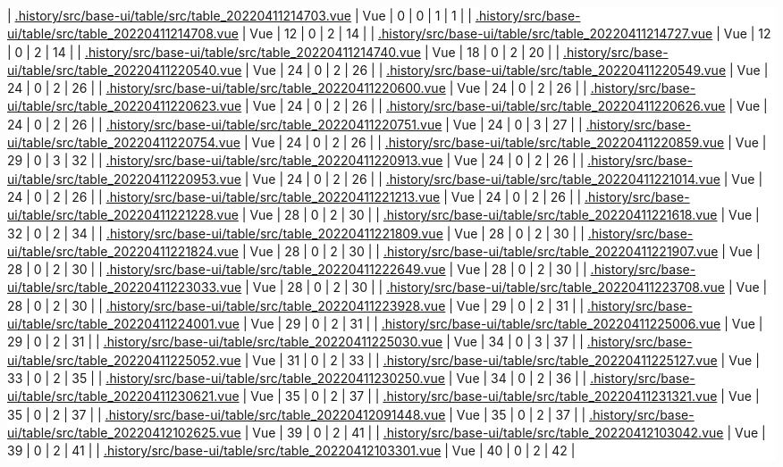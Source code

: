 | [.history/src/base-ui/table/src/table_20220411214703.vue](/.history/src/base-ui/table/src/table_20220411214703.vue) | Vue | 0 | 0 | 1 | 1 |
| [.history/src/base-ui/table/src/table_20220411214708.vue](/.history/src/base-ui/table/src/table_20220411214708.vue) | Vue | 12 | 0 | 2 | 14 |
| [.history/src/base-ui/table/src/table_20220411214727.vue](/.history/src/base-ui/table/src/table_20220411214727.vue) | Vue | 12 | 0 | 2 | 14 |
| [.history/src/base-ui/table/src/table_20220411214740.vue](/.history/src/base-ui/table/src/table_20220411214740.vue) | Vue | 18 | 0 | 2 | 20 |
| [.history/src/base-ui/table/src/table_20220411220540.vue](/.history/src/base-ui/table/src/table_20220411220540.vue) | Vue | 24 | 0 | 2 | 26 |
| [.history/src/base-ui/table/src/table_20220411220549.vue](/.history/src/base-ui/table/src/table_20220411220549.vue) | Vue | 24 | 0 | 2 | 26 |
| [.history/src/base-ui/table/src/table_20220411220600.vue](/.history/src/base-ui/table/src/table_20220411220600.vue) | Vue | 24 | 0 | 2 | 26 |
| [.history/src/base-ui/table/src/table_20220411220623.vue](/.history/src/base-ui/table/src/table_20220411220623.vue) | Vue | 24 | 0 | 2 | 26 |
| [.history/src/base-ui/table/src/table_20220411220626.vue](/.history/src/base-ui/table/src/table_20220411220626.vue) | Vue | 24 | 0 | 2 | 26 |
| [.history/src/base-ui/table/src/table_20220411220751.vue](/.history/src/base-ui/table/src/table_20220411220751.vue) | Vue | 24 | 0 | 3 | 27 |
| [.history/src/base-ui/table/src/table_20220411220754.vue](/.history/src/base-ui/table/src/table_20220411220754.vue) | Vue | 24 | 0 | 2 | 26 |
| [.history/src/base-ui/table/src/table_20220411220859.vue](/.history/src/base-ui/table/src/table_20220411220859.vue) | Vue | 29 | 0 | 3 | 32 |
| [.history/src/base-ui/table/src/table_20220411220913.vue](/.history/src/base-ui/table/src/table_20220411220913.vue) | Vue | 24 | 0 | 2 | 26 |
| [.history/src/base-ui/table/src/table_20220411220953.vue](/.history/src/base-ui/table/src/table_20220411220953.vue) | Vue | 24 | 0 | 2 | 26 |
| [.history/src/base-ui/table/src/table_20220411221014.vue](/.history/src/base-ui/table/src/table_20220411221014.vue) | Vue | 24 | 0 | 2 | 26 |
| [.history/src/base-ui/table/src/table_20220411221213.vue](/.history/src/base-ui/table/src/table_20220411221213.vue) | Vue | 24 | 0 | 2 | 26 |
| [.history/src/base-ui/table/src/table_20220411221228.vue](/.history/src/base-ui/table/src/table_20220411221228.vue) | Vue | 28 | 0 | 2 | 30 |
| [.history/src/base-ui/table/src/table_20220411221618.vue](/.history/src/base-ui/table/src/table_20220411221618.vue) | Vue | 32 | 0 | 2 | 34 |
| [.history/src/base-ui/table/src/table_20220411221809.vue](/.history/src/base-ui/table/src/table_20220411221809.vue) | Vue | 28 | 0 | 2 | 30 |
| [.history/src/base-ui/table/src/table_20220411221824.vue](/.history/src/base-ui/table/src/table_20220411221824.vue) | Vue | 28 | 0 | 2 | 30 |
| [.history/src/base-ui/table/src/table_20220411221907.vue](/.history/src/base-ui/table/src/table_20220411221907.vue) | Vue | 28 | 0 | 2 | 30 |
| [.history/src/base-ui/table/src/table_20220411222649.vue](/.history/src/base-ui/table/src/table_20220411222649.vue) | Vue | 28 | 0 | 2 | 30 |
| [.history/src/base-ui/table/src/table_20220411223033.vue](/.history/src/base-ui/table/src/table_20220411223033.vue) | Vue | 28 | 0 | 2 | 30 |
| [.history/src/base-ui/table/src/table_20220411223708.vue](/.history/src/base-ui/table/src/table_20220411223708.vue) | Vue | 28 | 0 | 2 | 30 |
| [.history/src/base-ui/table/src/table_20220411223928.vue](/.history/src/base-ui/table/src/table_20220411223928.vue) | Vue | 29 | 0 | 2 | 31 |
| [.history/src/base-ui/table/src/table_20220411224001.vue](/.history/src/base-ui/table/src/table_20220411224001.vue) | Vue | 29 | 0 | 2 | 31 |
| [.history/src/base-ui/table/src/table_20220411225006.vue](/.history/src/base-ui/table/src/table_20220411225006.vue) | Vue | 29 | 0 | 2 | 31 |
| [.history/src/base-ui/table/src/table_20220411225030.vue](/.history/src/base-ui/table/src/table_20220411225030.vue) | Vue | 34 | 0 | 3 | 37 |
| [.history/src/base-ui/table/src/table_20220411225052.vue](/.history/src/base-ui/table/src/table_20220411225052.vue) | Vue | 31 | 0 | 2 | 33 |
| [.history/src/base-ui/table/src/table_20220411225127.vue](/.history/src/base-ui/table/src/table_20220411225127.vue) | Vue | 33 | 0 | 2 | 35 |
| [.history/src/base-ui/table/src/table_20220411230250.vue](/.history/src/base-ui/table/src/table_20220411230250.vue) | Vue | 34 | 0 | 2 | 36 |
| [.history/src/base-ui/table/src/table_20220411230621.vue](/.history/src/base-ui/table/src/table_20220411230621.vue) | Vue | 35 | 0 | 2 | 37 |
| [.history/src/base-ui/table/src/table_20220411231321.vue](/.history/src/base-ui/table/src/table_20220411231321.vue) | Vue | 35 | 0 | 2 | 37 |
| [.history/src/base-ui/table/src/table_20220412091448.vue](/.history/src/base-ui/table/src/table_20220412091448.vue) | Vue | 35 | 0 | 2 | 37 |
| [.history/src/base-ui/table/src/table_20220412102625.vue](/.history/src/base-ui/table/src/table_20220412102625.vue) | Vue | 39 | 0 | 2 | 41 |
| [.history/src/base-ui/table/src/table_20220412103042.vue](/.history/src/base-ui/table/src/table_20220412103042.vue) | Vue | 39 | 0 | 2 | 41 |
| [.history/src/base-ui/table/src/table_20220412103301.vue](/.history/src/base-ui/table/src/table_20220412103301.vue) | Vue | 40 | 0 | 2 | 42 |